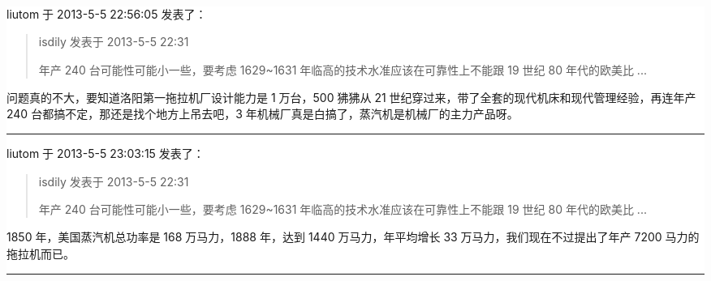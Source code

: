 
liutom 于 2013-5-5 22:56:05 发表了：

> isdily 发表于 2013-5-5 22:31
>
> 年产 240 台可能性可能小一些，要考虑 1629~1631 年临高的技术水准应该在可靠性上不能跟 19 世纪 80 年代的欧美比 ...

问题真的不大，要知道洛阳第一拖拉机厂设计能力是 1 万台，500 狒狒从 21 世纪穿过来，带了全套的现代机床和现代管理经验，再连年产 240 台都搞不定，那还是找个地方上吊去吧，3 年机械厂真是白搞了，蒸汽机是机械厂的主力产品呀。

---

liutom 于 2013-5-5 23:03:15 发表了：

> isdily 发表于 2013-5-5 22:31
>
> 年产 240 台可能性可能小一些，要考虑 1629~1631 年临高的技术水准应该在可靠性上不能跟 19 世纪 80 年代的欧美比 ...

1850 年，美国蒸汽机总功率是 168 万马力，1888 年，达到 1440 万马力，年平均增长 33 万马力，我们现在不过提出了年产 7200 马力的拖拉机而已。

---
